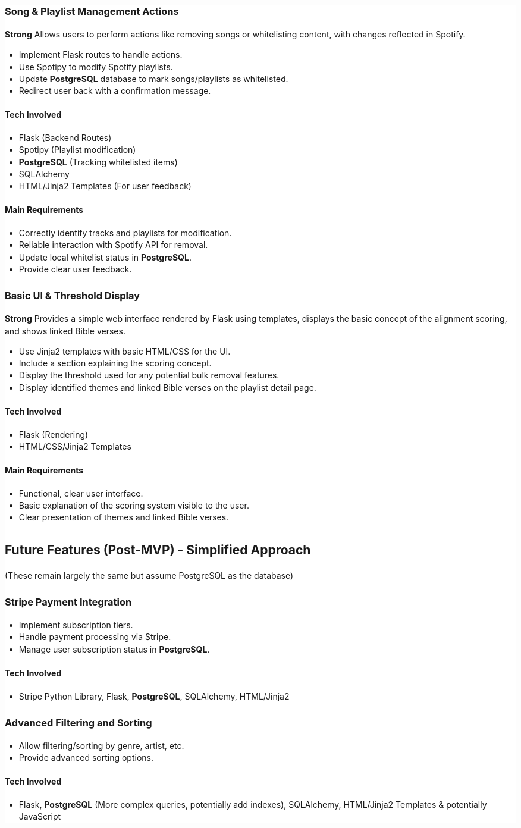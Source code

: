 ### Song & Playlist Management Actions
**Strong** Allows users to perform actions like removing songs or whitelisting content, with changes reflected in Spotify.
*   Implement Flask routes to handle actions.
*   Use Spotipy to modify Spotify playlists.
*   Update **PostgreSQL** database to mark songs/playlists as whitelisted.
*   Redirect user back with a confirmation message.
#### Tech Involved
*   Flask (Backend Routes)
*   Spotipy (Playlist modification)
*   **PostgreSQL** (Tracking whitelisted items)
*   SQLAlchemy
*   HTML/Jinja2 Templates (For user feedback)
#### Main Requirements
*   Correctly identify tracks and playlists for modification.
*   Reliable interaction with Spotify API for removal.
*   Update local whitelist status in **PostgreSQL**.
*   Provide clear user feedback.

### Basic UI & Threshold Display
**Strong** Provides a simple web interface rendered by Flask using templates, displays the basic concept of the alignment scoring, and shows linked Bible verses.
*   Use Jinja2 templates with basic HTML/CSS for the UI.
*   Include a section explaining the scoring concept.
*   Display the threshold used for any potential bulk removal features.
*   Display identified themes and linked Bible verses on the playlist detail page.
#### Tech Involved
*   Flask (Rendering)
*   HTML/CSS/Jinja2 Templates
#### Main Requirements
*   Functional, clear user interface.
*   Basic explanation of the scoring system visible to the user.
*   Clear presentation of themes and linked Bible verses.

## Future Features (Post-MVP) - Simplified Approach

(These remain largely the same but assume PostgreSQL as the database)

### Stripe Payment Integration
*   Implement subscription tiers.
*   Handle payment processing via Stripe.
*   Manage user subscription status in **PostgreSQL**.
#### Tech Involved
*   Stripe Python Library, Flask, **PostgreSQL**, SQLAlchemy, HTML/Jinja2

### Advanced Filtering and Sorting
*   Allow filtering/sorting by genre, artist, etc.
*   Provide advanced sorting options.
#### Tech Involved
*   Flask, **PostgreSQL** (More complex queries, potentially add indexes), SQLAlchemy, HTML/Jinja2 Templates & potentially JavaScript

